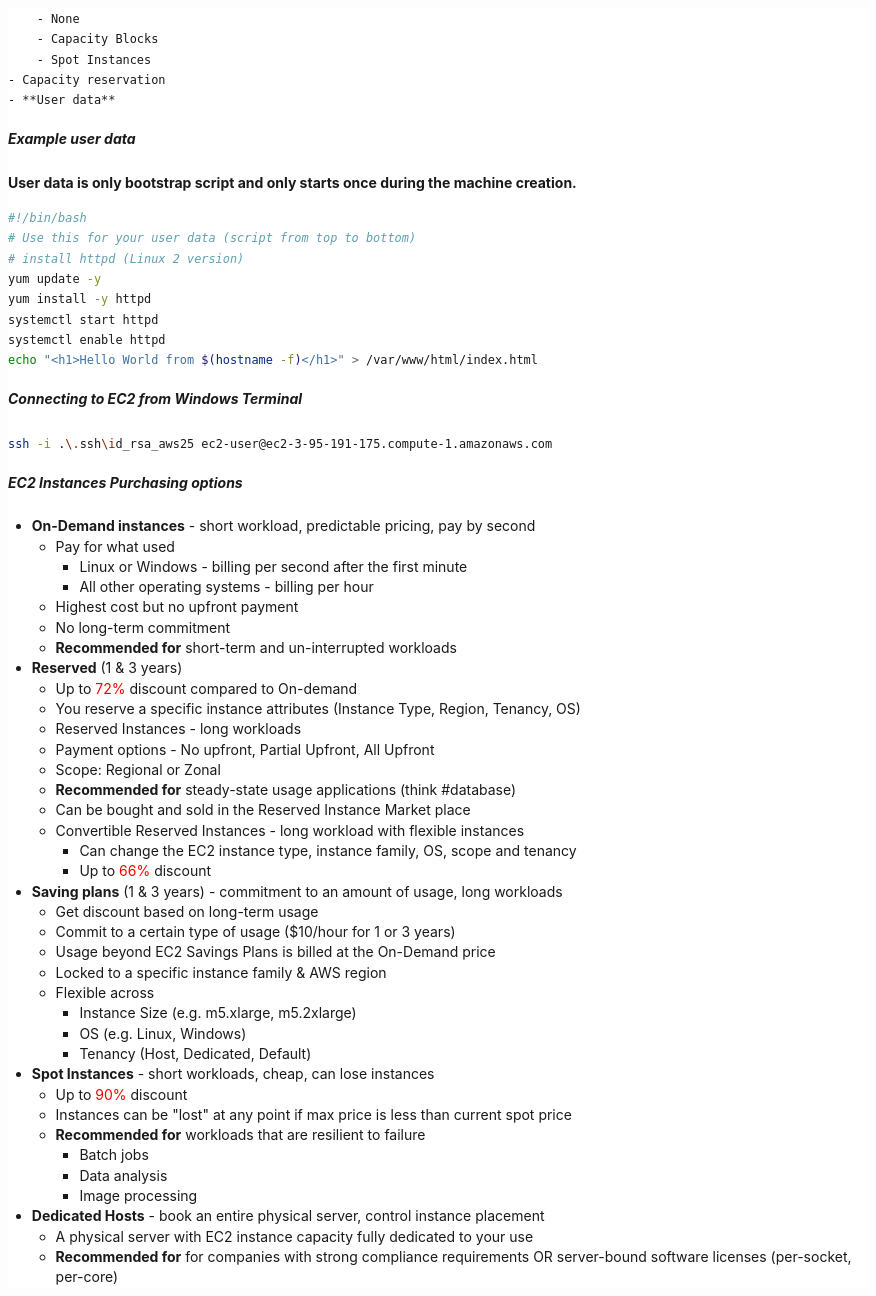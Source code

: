 		- None
		- Capacity Blocks
		- Spot Instances
	- Capacity reservation
	- **User data**

##### Example user data

**User data is only **bootstrap** script and **only starts once** during the machine creation.**

```bash
#!/bin/bash
# Use this for your user data (script from top to bottom)
# install httpd (Linux 2 version)
yum update -y
yum install -y httpd
systemctl start httpd
systemctl enable httpd
echo "<h1>Hello World from $(hostname -f)</h1>" > /var/www/html/index.html
```

##### Connecting to EC2 from Windows Terminal

```bash
ssh -i .\.ssh\id_rsa_aws25 ec2-user@ec2-3-95-191-175.compute-1.amazonaws.com
```

##### EC2 Instances Purchasing options

- **On-Demand instances** - short workload, predictable pricing, pay by second
	- Pay for what used
		- Linux or Windows - billing per second after the first minute
		- All other operating systems - billing per hour
	- Highest cost but no upfront payment
	- No long-term commitment
	- **Recommended for** short-term and un-interrupted workloads
- **Reserved** (1 & 3 years)
	- Up to <font color="red">72%</font> discount compared to On-demand
	- You reserve a specific instance attributes (Instance Type, Region, Tenancy, OS)
	- Reserved Instances - long workloads
	- Payment options - No upfront, Partial Upfront, All Upfront
	- Scope: Regional or Zonal
	- **Recommended for** steady-state usage applications (think #database)
	- Can be bought and sold in the Reserved Instance Market place
	- Convertible Reserved Instances - long workload with flexible instances
		- Can change the EC2 instance type, instance family, OS, scope and tenancy
		- Up to <font color="red">66%</font> discount
- **Saving plans** (1 & 3 years) - commitment to an amount of usage, long workloads
	- Get discount based on long-term usage
	- Commit to a certain type of usage ($10/hour for 1 or 3 years)
	- Usage beyond EC2 Savings Plans is billed at the On-Demand price
	- Locked to a specific instance family & AWS region
	- Flexible across
		- Instance Size (e.g. m5.xlarge, m5.2xlarge)
		- OS (e.g. Linux, Windows)
		- Tenancy (Host, Dedicated, Default)
- **Spot Instances** - short workloads, cheap, can lose instances
	- Up to <font color="red">90%</font> discount
	- Instances can be "lost" at any point if max price is less than current spot price
	- **Recommended for** workloads that are resilient to failure
		- Batch jobs
		- Data analysis
		- Image processing
- **Dedicated Hosts** - book an entire physical server, control instance placement
	- A physical server with EC2 instance capacity fully dedicated to your use
	- **Recommended for** for companies with strong compliance requirements OR server-bound software licenses (per-socket, per-core)